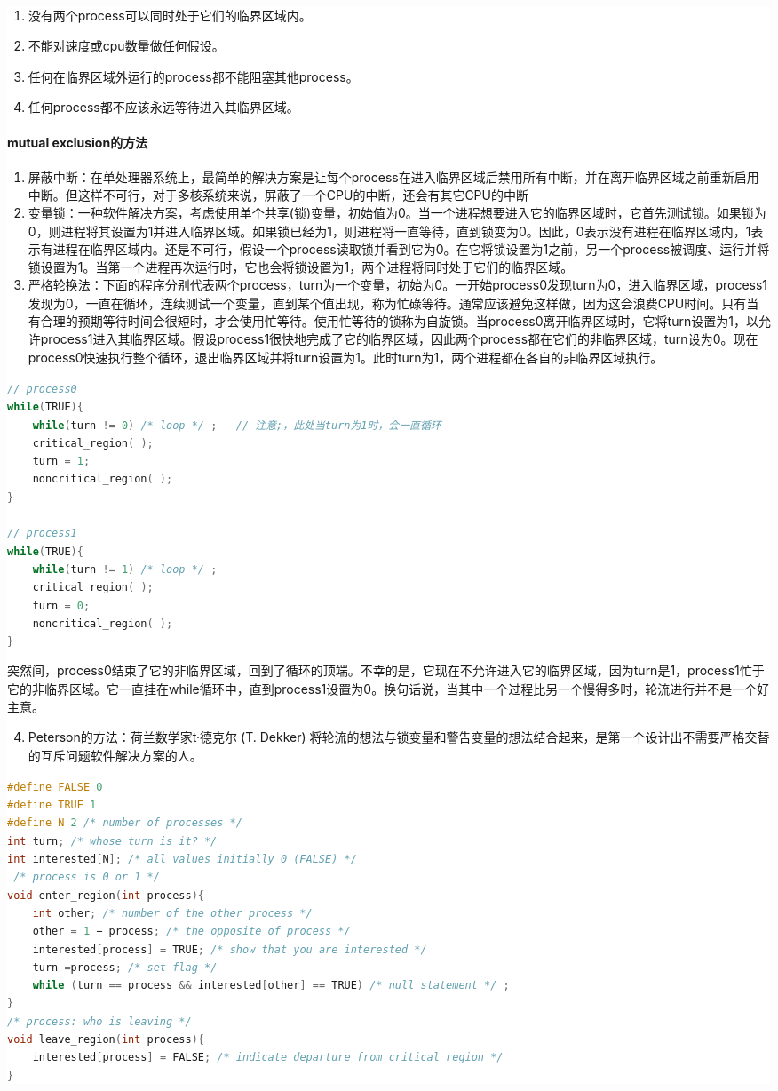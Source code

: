 1. 没有两个process可以同时处于它们的临界区域内。

2. 不能对速度或cpu数量做任何假设。

3. 任何在临界区域外运行的process都不能阻塞其他process。

4. 任何process都不应该永远等待进入其临界区域。 

#### mutual exclusion的方法

1. 屏蔽中断：在单处理器系统上，最简单的解决方案是让每个process在进入临界区域后禁用所有中断，并在离开临界区域之前重新启用中断。但这样不可行，对于多核系统来说，屏蔽了一个CPU的中断，还会有其它CPU的中断
2. 变量锁：一种软件解决方案，考虑使用单个共享(锁)变量，初始值为0。当一个进程想要进入它的临界区域时，它首先测试锁。如果锁为0，则进程将其设置为1并进入临界区域。如果锁已经为1，则进程将一直等待，直到锁变为0。因此，0表示没有进程在临界区域内，1表示有进程在临界区域内。还是不可行，假设一个process读取锁并看到它为0。在它将锁设置为1之前，另一个process被调度、运行并将锁设置为1。当第一个进程再次运行时，它也会将锁设置为1，两个进程将同时处于它们的临界区域。
3. 严格轮换法：下面的程序分别代表两个process，turn为一个变量，初始为0。一开始process0发现turn为0，进入临界区域，process1发现为0，一直在循环，连续测试一个变量，直到某个值出现，称为忙碌等待。通常应该避免这样做，因为这会浪费CPU时间。只有当有合理的预期等待时间会很短时，才会使用忙等待。使用忙等待的锁称为自旋锁。当process0离开临界区域时，它将turn设置为1，以允许process1进入其临界区域。假设process1很快地完成了它的临界区域，因此两个process都在它们的非临界区域，turn设为0。现在process0快速执行整个循环，退出临界区域并将turn设置为1。此时turn为1，两个进程都在各自的非临界区域执行。

```c
// process0
while(TRUE){
    while(turn != 0) /* loop */ ;	// 注意;，此处当turn为1时，会一直循环
	critical_region( );
	turn = 1;
	noncritical_region( );
}

// process1
while(TRUE){
    while(turn != 1) /* loop */ ;
	critical_region( );
	turn = 0;
	noncritical_region( );
}
```

突然间，process0结束了它的非临界区域，回到了循环的顶端。不幸的是，它现在不允许进入它的临界区域，因为turn是1，process1忙于它的非临界区域。它一直挂在while循环中，直到process1设置为0。换句话说，当其中一个过程比另一个慢得多时，轮流进行并不是一个好主意。

4. Peterson的方法：荷兰数学家t·德克尔 (T. Dekker) 将轮流的想法与锁变量和警告变量的想法结合起来，是第一个设计出不需要严格交替的互斥问题软件解决方案的人。

```c
#define FALSE 0
#define TRUE 1
#define N 2 /* number of processes */
int turn; /* whose turn is it? */
int interested[N]; /* all values initially 0 (FALSE) */
 /* process is 0 or 1 */
void enter_region(int process){
    int other; /* number of the other process */
    other = 1 − process; /* the opposite of process */
    interested[process] = TRUE; /* show that you are interested */
    turn =process; /* set flag */
    while (turn == process && interested[other] == TRUE) /* null statement */ ;
}
/* process: who is leaving */
void leave_region(int process){
	interested[process] = FALSE; /* indicate departure from critical region */
}
```

